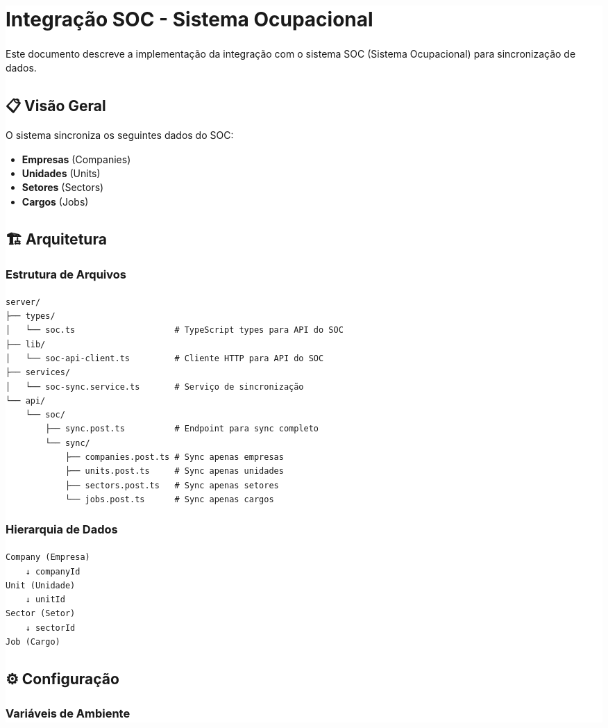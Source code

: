 # Integração SOC - Sistema Ocupacional

Este documento descreve a implementação da integração com o sistema SOC (Sistema Ocupacional) para sincronização de dados.

## 📋 Visão Geral

O sistema sincroniza os seguintes dados do SOC:

- **Empresas** (Companies)
- **Unidades** (Units)
- **Setores** (Sectors)
- **Cargos** (Jobs)

## 🏗️ Arquitetura

### Estrutura de Arquivos

```
server/
├── types/
│   └── soc.ts                    # TypeScript types para API do SOC
├── lib/
│   └── soc-api-client.ts         # Cliente HTTP para API do SOC
├── services/
│   └── soc-sync.service.ts       # Serviço de sincronização
└── api/
    └── soc/
        ├── sync.post.ts          # Endpoint para sync completo
        └── sync/
            ├── companies.post.ts # Sync apenas empresas
            ├── units.post.ts     # Sync apenas unidades
            ├── sectors.post.ts   # Sync apenas setores
            └── jobs.post.ts      # Sync apenas cargos
```

### Hierarquia de Dados

```
Company (Empresa)
    ↓ companyId
Unit (Unidade)
    ↓ unitId
Sector (Setor)
    ↓ sectorId
Job (Cargo)
```

## ⚙️ Configuração

### Variáveis de Ambiente
